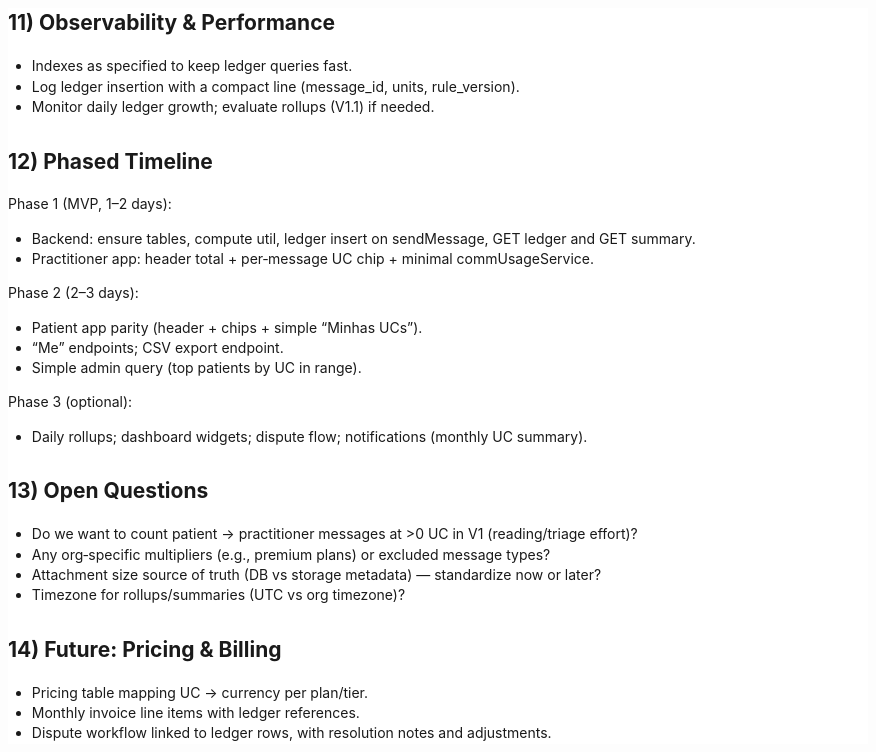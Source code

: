 ## 11) Observability & Performance

- Indexes as specified to keep ledger queries fast.
- Log ledger insertion with a compact line (message_id, units, rule_version).
- Monitor daily ledger growth; evaluate rollups (V1.1) if needed.

## 12) Phased Timeline

Phase 1 (MVP, 1–2 days):
- Backend: ensure tables, compute util, ledger insert on sendMessage, GET ledger and GET summary.
- Practitioner app: header total + per‑message UC chip + minimal commUsageService.

Phase 2 (2–3 days):
- Patient app parity (header + chips + simple “Minhas UCs”).
- “Me” endpoints; CSV export endpoint.
- Simple admin query (top patients by UC in range).

Phase 3 (optional):
- Daily rollups; dashboard widgets; dispute flow; notifications (monthly UC summary).

## 13) Open Questions

- Do we want to count patient → practitioner messages at >0 UC in V1 (reading/triage effort)?
- Any org‑specific multipliers (e.g., premium plans) or excluded message types?
- Attachment size source of truth (DB vs storage metadata) — standardize now or later?
- Timezone for rollups/summaries (UTC vs org timezone)?

## 14) Future: Pricing & Billing

- Pricing table mapping UC → currency per plan/tier.
- Monthly invoice line items with ledger references.
- Dispute workflow linked to ledger rows, with resolution notes and adjustments.

